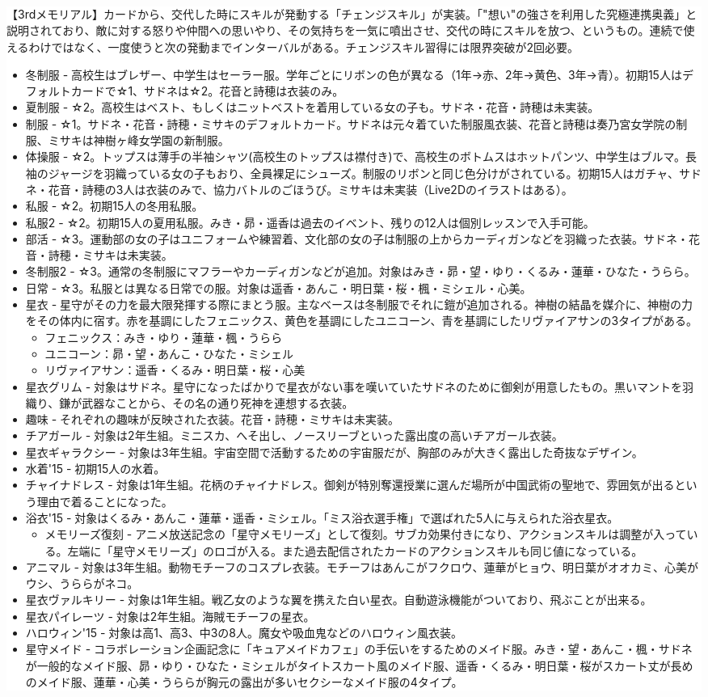 【3rdメモリアル】カードから、交代した時にスキルが発動する「チェンジスキル」が実装。「"想い"の強さを利用した究極連携奥義」と説明されており、敵に対する怒りや仲間への思いやり、その気持ちを一気に噴出させ、交代の時にスキルを放つ、というもの。連続で使えるわけではなく、一度使うと次の発動までインターバルがある。チェンジスキル習得には限界突破が2回必要。

  * 冬制服 - 高校生はブレザー、中学生はセーラー服。学年ごとにリボンの色が異なる（1年→赤、2年→黄色、3年→青）。初期15人はデフォルトカードで☆1、サドネは☆2。花音と詩穂は衣装のみ。 
  * 夏制服 - ☆2。高校生はベスト、もしくはニットベストを着用している女の子も。サドネ・花音・詩穂は未実装。 
  * 制服 - ☆1。サドネ・花音・詩穂・ミサキのデフォルトカード。サドネは元々着ていた制服風衣装、花音と詩穂は奏乃宮女学院の制服、ミサキは神樹ヶ峰女学園の新制服。 
  * 体操服 - ☆2。トップスは薄手の半袖シャツ(高校生のトップスは襟付き)で、高校生のボトムスはホットパンツ、中学生はブルマ。長袖のジャージを羽織っている女の子もおり、全員裸足にシューズ。制服のリボンと同じ色分けがされている。初期15人はガチャ、サドネ・花音・詩穂の3人は衣装のみで、協力バトルのごほうび。ミサキは未実装（Live2Dのイラストはある）。 
  * 私服 - ☆2。初期15人の冬用私服。 
  * 私服2 - ☆2。初期15人の夏用私服。みき・昴・遥香は過去のイベント、残りの12人は個別レッスンで入手可能。 
  * 部活 - ☆3。運動部の女の子はユニフォームや練習着、文化部の女の子は制服の上からカーディガンなどを羽織った衣装。サドネ・花音・詩穂・ミサキは未実装。 
  * 冬制服2 - ☆3。通常の冬制服にマフラーやカーディガンなどが追加。対象はみき・昴・望・ゆり・くるみ・蓮華・ひなた・うらら。 
  * 日常 - ☆3。私服とは異なる日常での服。対象は遥香・あんこ・明日葉・桜・楓・ミシェル・心美。 
  * 星衣 - 星守がその力を最大限発揮する際にまとう服。主なベースは冬制服でそれに鎧が追加される。神樹の結晶を媒介に、神樹の力をその体内に宿す。赤を基調にしたフェニックス、黄色を基調にしたユニコーン、青を基調にしたリヴァイアサンの3タイプがある。 
    * フェニックス：みき・ゆり・蓮華・楓・うらら 
    * ユニコーン：昴・望・あんこ・ひなた・ミシェル 
    * リヴァイアサン：遥香・くるみ・明日葉・桜・心美 
  * 星衣グリム - 対象はサドネ。星守になったばかりで星衣がない事を嘆いていたサドネのために御剣が用意したもの。黒いマントを羽織り、鎌が武器なことから、その名の通り死神を連想する衣装。 
  * 趣味 - それぞれの趣味が反映された衣装。花音・詩穂・ミサキは未実装。 
  * チアガール - 対象は2年生組。ミニスカ、へそ出し、ノースリーブといった露出度の高いチアガール衣装。 
  * 星衣ギャラクシー - 対象は3年生組。宇宙空間で活動するための宇宙服だが、胸部のみが大きく露出した奇抜なデザイン。 
  * 水着'15 - 初期15人の水着。 
  * チャイナドレス - 対象は1年生組。花柄のチャイナドレス。御剣が特別奪還授業に選んだ場所が中国武術の聖地で、雰囲気が出るという理由で着ることになった。 
  * 浴衣'15 - 対象はくるみ・あんこ・蓮華・遥香・ミシェル。「ミス浴衣選手権」で選ばれた5人に与えられた浴衣星衣。 
    * メモリーズ復刻 - アニメ放送記念の「星守メモリーズ」として復刻。サブカ効果付きになり、アクションスキルは調整が入っている。左端に「星守メモリーズ」のロゴが入る。また過去配信されたカードのアクションスキルも同じ値になっている。 
  * アニマル - 対象は3年生組。動物モチーフのコスプレ衣装。モチーフはあんこがフクロウ、蓮華がヒョウ、明日葉がオオカミ、心美がウシ、うららがネコ。 
  * 星衣ヴァルキリー - 対象は1年生組。戦乙女のような翼を携えた白い星衣。自動遊泳機能がついており、飛ぶことが出来る。 
  * 星衣パイレーツ - 対象は2年生組。海賊モチーフの星衣。 
  * ハロウィン'15 - 対象は高1、高3、中3の8人。魔女や吸血鬼などのハロウィン風衣装。 
  * 星守メイド - コラボレーション企画記念に「キュアメイドカフェ」の手伝いをするためのメイド服。みき・望・あんこ・楓・サドネが一般的なメイド服、昴・ゆり・ひなた・ミシェルがタイトスカート風のメイド服、遥香・くるみ・明日葉・桜がスカート丈が長めのメイド服、蓮華・心美・うららが胸元の露出が多いセクシーなメイド服の4タイプ。 
